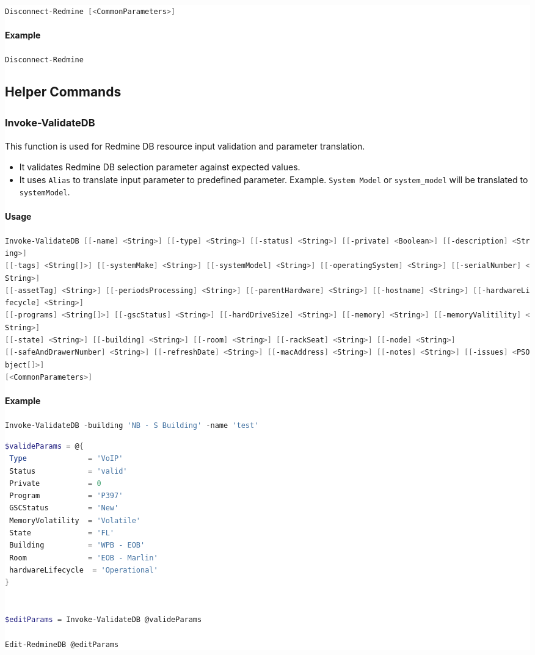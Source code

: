 ```powershell
Disconnect-Redmine [<CommonParameters>]
```

#### Example

```powershell
Disconnect-Redmine
```

## Helper Commands

### Invoke-ValidateDB

This function is used for Redmine DB resource input validation and parameter translation.

- It validates Redmine DB selection parameter against expected values.
- It uses `Alias` to translate input parameter to predefined parameter. Example. `System Model` or `system_model` will be translated to `systemModel`.

#### Usage

```powershell
Invoke-ValidateDB [[-name] <String>] [[-type] <String>] [[-status] <String>] [[-private] <Boolean>] [[-description] <String>] 
[[-tags] <String[]>] [[-systemMake] <String>] [[-systemModel] <String>] [[-operatingSystem] <String>] [[-serialNumber] <String>] 
[[-assetTag] <String>] [[-periodsProcessing] <String>] [[-parentHardware] <String>] [[-hostname] <String>] [[-hardwareLifecycle] <String>]
[[-programs] <String[]>] [[-gscStatus] <String>] [[-hardDriveSize] <String>] [[-memory] <String>] [[-memoryValitility] <String>] 
[[-state] <String>] [[-building] <String>] [[-room] <String>] [[-rackSeat] <String>] [[-node] <String>]
[[-safeAndDrawerNumber] <String>] [[-refreshDate] <String>] [[-macAddress] <String>] [[-notes] <String>] [[-issues] <PSObject[]>] 
[<CommonParameters>]

```

#### Example

```powershell
Invoke-ValidateDB -building 'NB - S Building' -name 'test'
```

```powershell
$valideParams = @{
 Type              = 'VoIP'
 Status            = 'valid'
 Private           = 0
 Program           = 'P397'
 GSCStatus         = 'New'
 MemoryVolatility  = 'Volatile'
 State             = 'FL'
 Building          = 'WPB - EOB'
 Room              = 'EOB - Marlin'
 hardwareLifecycle  = 'Operational'
}


$editParams = Invoke-ValidateDB @valideParams

Edit-RedmineDB @editParams
```
